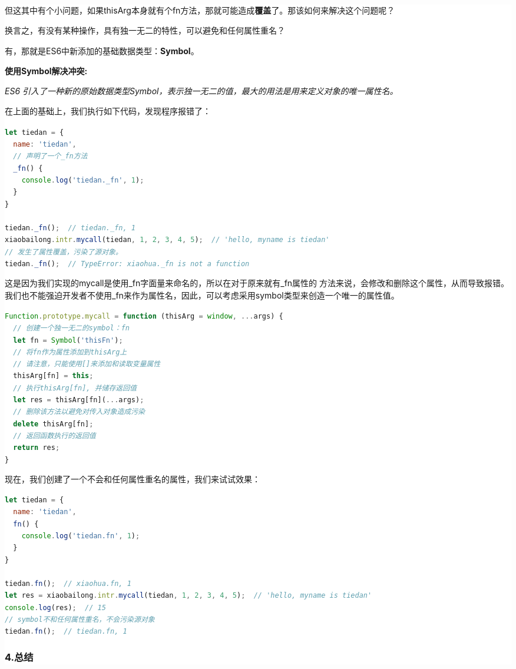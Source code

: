 但这其中有个小问题，如果thisArg本身就有个fn方法，那就可能造成**覆盖**了。那该如何来解决这个问题呢？

换言之，有没有某种操作，具有独一无二的特性，可以避免和任何属性重名？

有，那就是ES6中新添加的基础数据类型：**Symbol**。

**使用Symbol解决冲突:**

*ES6 引入了一种新的原始数据类型Symbol，表示独一无二的值，最大的用法是用来定义对象的唯一属性名。*

在上面的基础上，我们执行如下代码，发现程序报错了：

```js
let tiedan = {
  name: 'tiedan',
  // 声明了一个_fn方法
  _fn() {
    console.log('tiedan._fn', 1);
  }
}

tiedan._fn();  // tiedan._fn, 1
xiaobailong.intr.mycall(tiedan, 1, 2, 3, 4, 5);  // 'hello, myname is tiedan'  
// 发生了属性覆盖，污染了源对象。
tiedan._fn();  // TypeError: xiaohua._fn is not a function
```
这是因为我们实现的mycall是使用_fn字面量来命名的，所以在对于原来就有_fn属性的
方法来说，会修改和删除这个属性，从而导致报错。我们也不能强迫开发者不使用_fn来作为属性名，因此，可以考虑采用symbol类型来创造一个唯一的属性值。

```js
Function.prototype.mycall = function (thisArg = window, ...args) {
  // 创建一个独一无二的symbol：fn
  let fn = Symbol('thisFn');
  // 将fn作为属性添加到thisArg上
  // 请注意，只能使用[]来添加和读取变量属性
  thisArg[fn] = this;
  // 执行thisArg[fn], 并储存返回值
  let res = thisArg[fn](...args);
  // 删除该方法以避免对传入对象造成污染
  delete thisArg[fn];
  // 返回函数执行的返回值
  return res;
}
```
现在，我们创建了一个不会和任何属性重名的属性，我们来试试效果：

```js
let tiedan = {
  name: 'tiedan',
  fn() {
    console.log('tiedan.fn', 1);
  }
}

tiedan.fn();  // xiaohua.fn, 1
let res = xiaobailong.intr.mycall(tiedan, 1, 2, 3, 4, 5);  // 'hello, myname is tiedan'    
console.log(res);  // 15
// symbol不和任何属性重名，不会污染源对象
tiedan.fn();  // tiedan.fn, 1
```
### 4.总结

